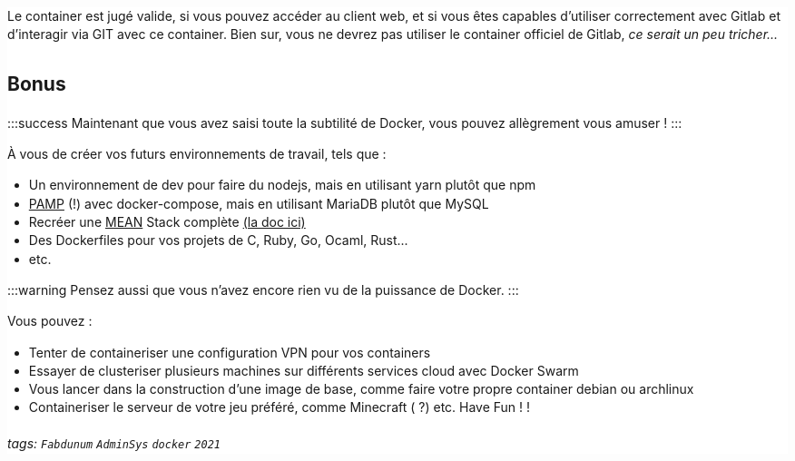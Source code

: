 Le container est jugé valide, si vous pouvez accéder au client web, et si vous êtes capables d’utiliser correctement avec Gitlab et d’interagir via GIT avec ce container. Bien sur, vous ne devrez pas utiliser le container officiel de Gitlab, *ce serait un peu tricher...*
    
## Bonus

:::success
Maintenant que vous avez saisi toute la subtilité de Docker, vous pouvez allègrement vous amuser !
:::
    
À vous de créer vos futurs environnements de travail, tels que :
 * Un environnement de dev pour faire du nodejs, mais en utilisant yarn plutôt que npm
* [PAMP](https://github.com/malkev/pamp) (!) avec docker-compose, mais en utilisant MariaDB plutôt que MySQL
* Recréer une [MEAN](https://code.tutsplus.com/fr/tutorials/introduction-to-the-mean-stack--cms-19918) Stack complète [(la doc ici)](https://github.com/linnovate/mean) 
* Des Dockerfiles pour vos projets de C, Ruby, Go, Ocaml, Rust...
* etc.
    
:::warning
Pensez aussi que vous n’avez encore rien vu de la puissance de Docker. 
:::
    
Vous pouvez :
* Tenter de containeriser une configuration VPN pour vos containers
* Essayer de clusteriser plusieurs machines sur différents services cloud avec Docker Swarm
* Vous lancer dans la construction d’une image de base, comme faire votre propre container debian ou archlinux
* Containeriser le serveur de votre jeu préféré, comme Minecraft ( ?) etc.
Have Fun ! !
###### tags: `Fabdunum` `AdminSys` `docker`  `2021`
